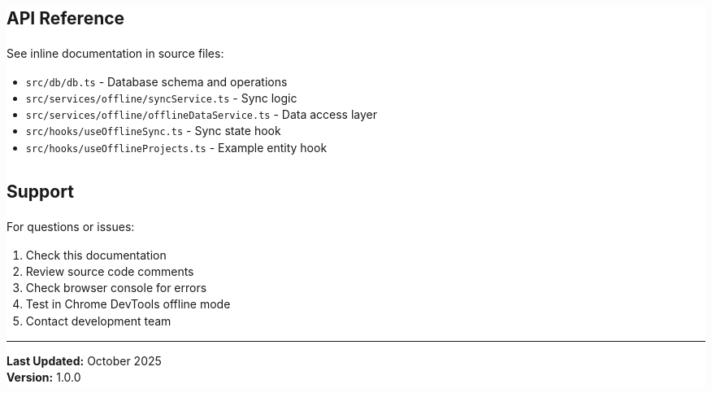 ## API Reference

See inline documentation in source files:
- `src/db/db.ts` - Database schema and operations
- `src/services/offline/syncService.ts` - Sync logic
- `src/services/offline/offlineDataService.ts` - Data access layer
- `src/hooks/useOfflineSync.ts` - Sync state hook
- `src/hooks/useOfflineProjects.ts` - Example entity hook

## Support

For questions or issues:
1. Check this documentation
2. Review source code comments
3. Check browser console for errors
4. Test in Chrome DevTools offline mode
5. Contact development team

---

**Last Updated:** October 2025  
**Version:** 1.0.0

